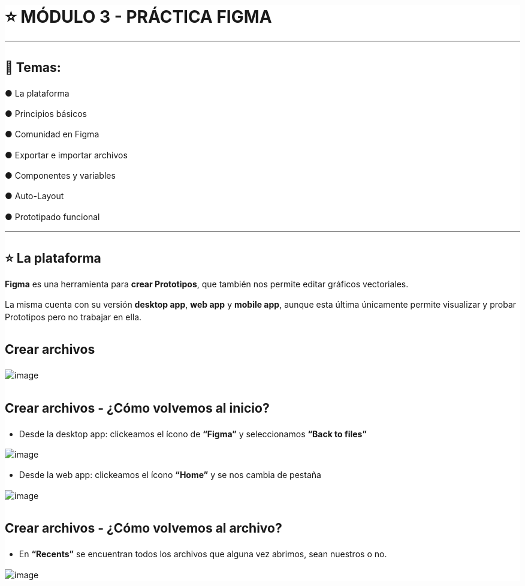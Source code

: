 # :star: MÓDULO 3 - PRÁCTICA FIGMA

---

## :book: Temas:

● La plataforma

● Principios básicos

● Comunidad en Figma

● Exportar e importar archivos

● Componentes y variables

● Auto-Layout

● Prototipado funcional

---

## :star: La plataforma

**Figma** es una herramienta para **crear Prototipos**, que también nos permite editar gráficos vectoriales.

La misma cuenta con su versión **desktop app**, **web app** y **mobile app**, aunque esta última únicamente permite visualizar y probar Prototipos
pero no trabajar en ella.


## Crear archivos

![image](https://user-images.githubusercontent.com/72580574/236644225-eac6e4fa-16f1-4905-9610-a6e723ef61e7.png)

## Crear archivos - ¿Cómo volvemos al inicio?

- Desde la desktop app: clickeamos el ícono de **“Figma”** y seleccionamos **“Back to files”**

![image](https://user-images.githubusercontent.com/72580574/236644247-1bc9dd13-574f-4108-b6f1-4803bf49be95.png)

- Desde la web app: clickeamos el ícono **“Home”** y se nos cambia de pestaña

![image](https://user-images.githubusercontent.com/72580574/236644270-fac5cf3f-df06-4546-9a6d-0d9d300730ac.png)


## Crear archivos - ¿Cómo volvemos al archivo?

- En **“Recents”** se encuentran todos los archivos que alguna vez abrimos, sean nuestros o no.

![image](https://user-images.githubusercontent.com/72580574/236644297-abc25401-fbb4-48fe-b30c-40a0b9846e1f.png)
